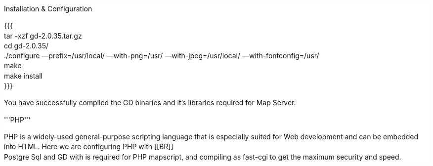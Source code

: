                                                                                                                                                                                                                                                                                                                                             
Installation & Configuration                                                                                                                                                                                                                                                                                                                
                                                                                                                                                                                                                                                                                                                                            
{{{                                                                                                                                                                                                                                                                                                                                         
tar -xzf gd-2.0.35.tar.gz                                                                                                                                                                                                                                                                                                                   
cd gd-2.0.35/                                                                                                                                                                                                                                                                                                                               
./configure —prefix=/usr/local/ —with-png=/usr/ —with-jpeg=/usr/local/ —with-fontconfig=/usr/                                                                                                                                                                                                                                               
make                                                                                                                                                                                                                                                                                                                                        
make install                                                                                                                                                                                                                                                                                                                                
}}}                                                                                                                                                                                                                                                                                                                                         
                                                                                                                                                                                                                                                                                                                                            
You have successfully compiled the GD binaries and it’s libraries required for Map Server.                                                                                                                                                                                                                                                  
                                                                                                                                                                                                                                                                                                                                            
'''PHP'''                                                                                                                                                                                                                                                                                                                                   
                                                                                                                                                                                                                                                                                                                                            
PHP is a widely-used general-purpose scripting language that is especially suited for Web development and can be embedded into HTML. Here we are configuring PHP with [[BR]]                                                                                                                                                                
Postgre Sql and GD with is required for PHP mapscript, and compiling as fast-cgi to get the maximum security and speed.                                                                                                                                                                                                                     
                                                                                                                                                                                                                                                                                                                                            